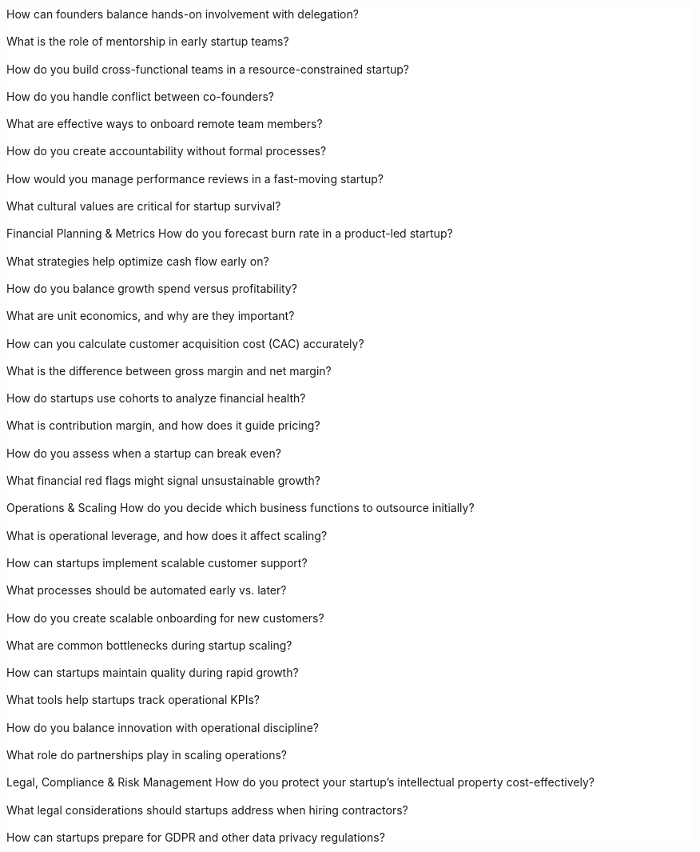 How can founders balance hands-on involvement with delegation?

What is the role of mentorship in early startup teams?

How do you build cross-functional teams in a resource-constrained startup?

How do you handle conflict between co-founders?

What are effective ways to onboard remote team members?

How do you create accountability without formal processes?

How would you manage performance reviews in a fast-moving startup?

What cultural values are critical for startup survival?

Financial Planning & Metrics
How do you forecast burn rate in a product-led startup?

What strategies help optimize cash flow early on?

How do you balance growth spend versus profitability?

What are unit economics, and why are they important?

How can you calculate customer acquisition cost (CAC) accurately?

What is the difference between gross margin and net margin?

How do startups use cohorts to analyze financial health?

What is contribution margin, and how does it guide pricing?

How do you assess when a startup can break even?

What financial red flags might signal unsustainable growth?

Operations & Scaling
How do you decide which business functions to outsource initially?

What is operational leverage, and how does it affect scaling?

How can startups implement scalable customer support?

What processes should be automated early vs. later?

How do you create scalable onboarding for new customers?

What are common bottlenecks during startup scaling?

How can startups maintain quality during rapid growth?

What tools help startups track operational KPIs?

How do you balance innovation with operational discipline?

What role do partnerships play in scaling operations?

Legal, Compliance & Risk Management
How do you protect your startup’s intellectual property cost-effectively?

What legal considerations should startups address when hiring contractors?

How can startups prepare for GDPR and other data privacy regulations?
